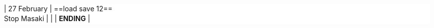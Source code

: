 | 27 February                      | ==load save 12==<br>Stop Masaki                                                                                                                                                                                |
|                                  | **ENDING**                                                                                                                                                                                                     |
